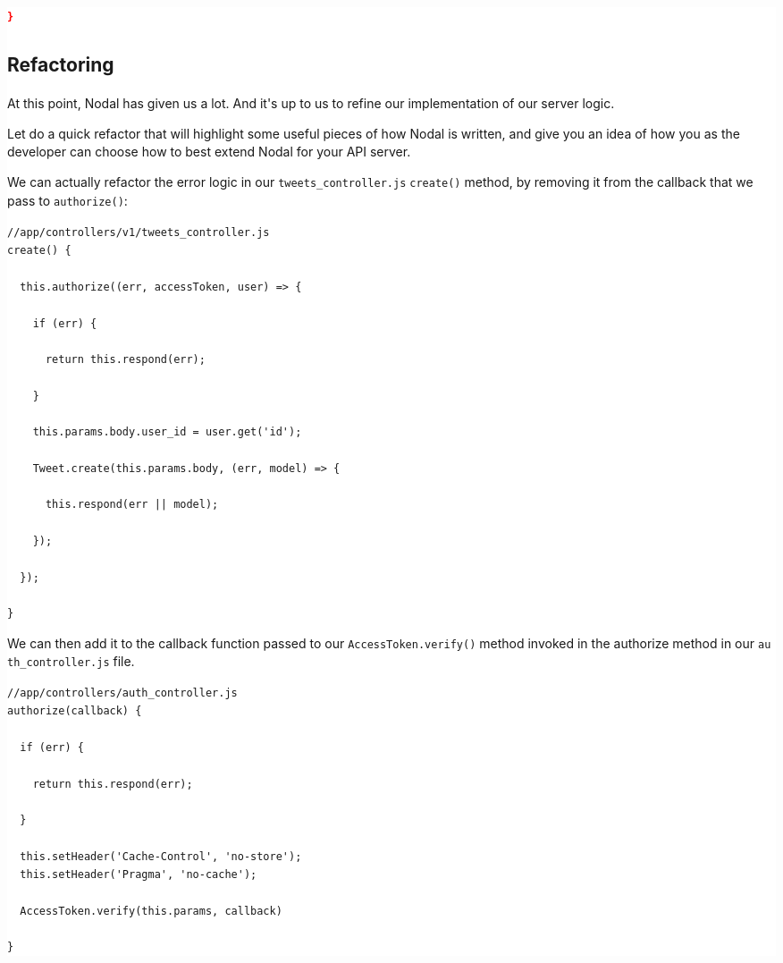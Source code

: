 ```json
}
```

## Refactoring

At this point, Nodal has given us a lot. And it's up to us to refine our implementation of our server logic.

Let do a quick refactor that will highlight some useful pieces of how Nodal is written, and give you an idea of how you as the developer can choose how to best extend Nodal for your API server.

We can actually refactor the error logic in our `tweets_controller.js` `create()` method, by removing it from the callback that we pass to `authorize()`:

```javascript{6-10}
//app/controllers/v1/tweets_controller.js
create() {

  this.authorize((err, accessToken, user) => {

    if (err) {

      return this.respond(err);

    }

    this.params.body.user_id = user.get('id');

    Tweet.create(this.params.body, (err, model) => {

      this.respond(err || model);

    });

  });

}
```

We can then add it to the callback function passed to our `AccessToken.verify()` method invoked in the authorize method in our `auth_controller.js` file.

```javascript{4-8}
//app/controllers/auth_controller.js
authorize(callback) {

  if (err) {

    return this.respond(err);

  }

  this.setHeader('Cache-Control', 'no-store');
  this.setHeader('Pragma', 'no-cache');

  AccessToken.verify(this.params, callback)

}
```
